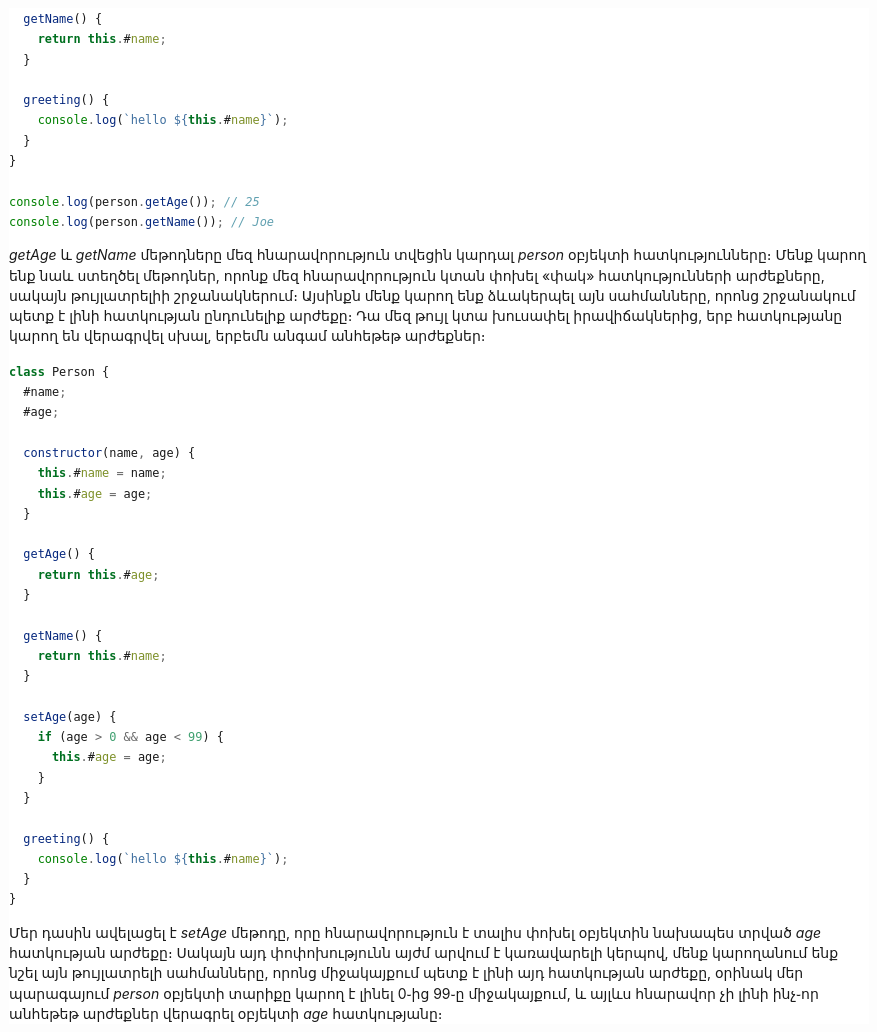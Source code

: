 ```js
  getName() {
    return this.#name;
  }

  greeting() {
    console.log(`hello ${this.#name}`);
  }
}

console.log(person.getAge()); // 25
console.log(person.getName()); // Joe
```

_getAge_ և _getName_ մեթոդները մեզ հնարավորություն տվեցին կարդալ _person_ օբյեկտի հատկությունները։ Մենք կարող ենք նաև ստեղծել մեթոդներ, որոնք մեզ հնարավորություն կտան փոխել «փակ» հատկությունների արժեքները, սակայն թույլատրելիի շրջանակներում։ Այսինքն մենք կարող ենք ձևակերպել այն սահմանները, որոնց շրջանակում պետք է լինի հատկության ընդունելիք արժեքը։ Դա մեզ թույլ կտա խուսափել իրավիճակներից, երբ հատկությանը կարող են վերագրվել սխալ, երբեմն անգամ անհեթեթ արժեքներ։

```js
class Person {
  #name;
  #age;

  constructor(name, age) {
    this.#name = name;
    this.#age = age;
  }

  getAge() {
    return this.#age;
  }

  getName() {
    return this.#name;
  }

  setAge(age) {
    if (age > 0 && age < 99) {
      this.#age = age;
    }
  }

  greeting() {
    console.log(`hello ${this.#name}`);
  }
}
```

Մեր դասին ավելացել է _setAge_ մեթոդը, որը հնարավորություն է տալիս փոխել օբյեկտին նախապես տրված _age_ հատկության արժեքը։ Սակայն այդ փոփոխությունն այժմ արվում է կառավարելի կերպով, մենք կարողանում ենք նշել այն թույլատրելի սահմանները, որոնց միջակայքում պետք է լինի այդ հատկության արժեքը, օրինակ մեր պարագայում _person_ օբյեկտի տարիքը կարող է լինել 0֊ից 99֊ը միջակայքում, և այլևս հնարավոր չի լինի ինչ֊որ անհեթեթ արժեքներ վերագրել օբյեկտի _age_ հատկությանը։
